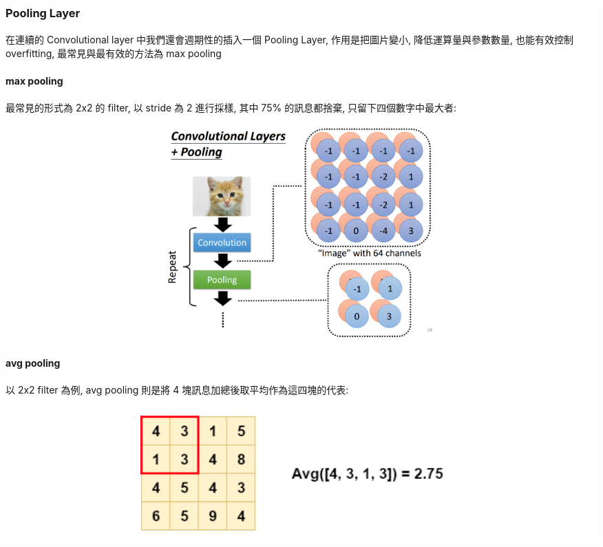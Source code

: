 
### Pooling Layer

在連續的 Convolutional layer 中我們還會週期性的插入一個 Pooling Layer, 作用是把圖片變小, 降低運算量與參數數量, 也能有效控制 overfitting, 最常見與最有效的方法為 max pooling

#### max pooling

最常見的形式為 2x2 的 filter, 以 stride 為 2 進行採樣, 其中 75% 的訊息都捨棄, 只留下四個數字中最大者:

<div align="center">
<img src="img/Pooling.png" width=400>
</div>

#### avg pooling

以 2x2 filter 為例, avg pooling 則是將 4 塊訊息加總後取平均作為這四塊的代表:

<div align="center">
<img src="img/avg_pool.png" width=500>